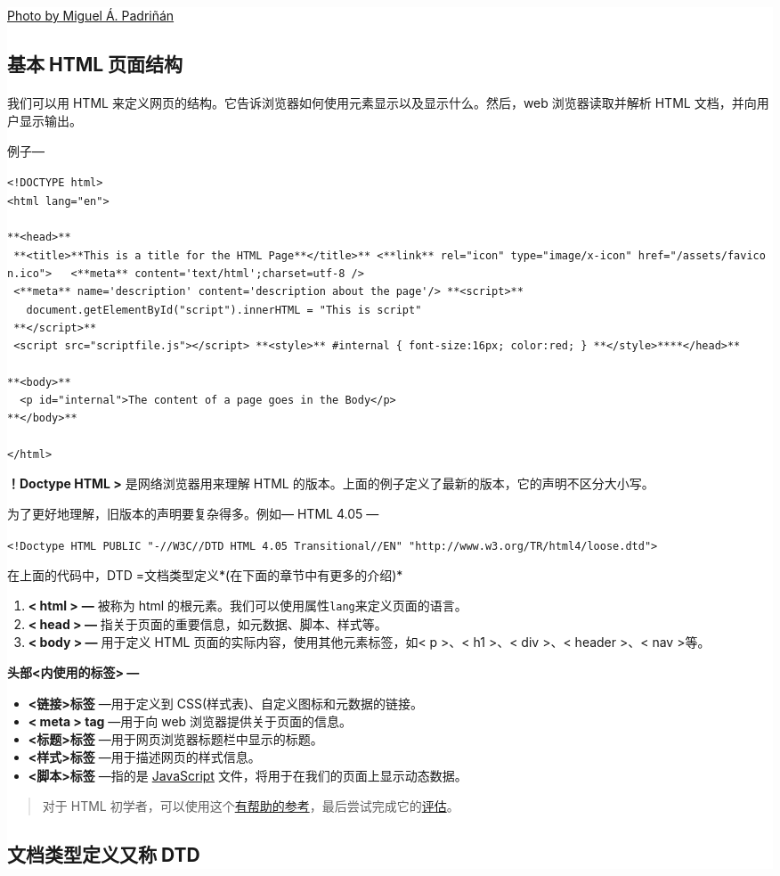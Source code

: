 [Photo by Miguel Á. Padriñán](https://www.pexels.com/photo/four-letter-tiles-1591061/)

## 基本 HTML 页面结构

我们可以用 HTML 来定义网页的结构。它告诉浏览器如何使用元素显示以及显示什么。然后，web 浏览器读取并解析 HTML 文档，并向用户显示输出。

例子—

```
<!DOCTYPE html>
<html lang="en">

**<head>**
 **<title>**This is a title for the HTML Page**</title>** <**link** rel="icon" type="image/x-icon" href="/assets/favicon.ico">   <**meta** content='text/html';charset=utf-8 />
 <**meta** name='description' content='description about the page'/> **<script>**
   document.getElementById("script").innerHTML = "This is script"
 **</script>**
 <script src="scriptfile.js"></script> **<style>** #internal { font-size:16px; color:red; } **</style>****</head>**

**<body>**
  <p id="internal">The content of a page goes in the Body</p>
**</body>**

</html>
```

**！Doctype HTML >** 是网络浏览器用来理解 HTML 的版本。上面的例子定义了最新的版本，它的声明不区分大小写。

为了更好地理解，旧版本的声明要复杂得多。例如— HTML 4.05 —

```
<!Doctype HTML PUBLIC "-//W3C//DTD HTML 4.05 Transitional//EN" "http://www.w3.org/TR/html4/loose.dtd">
```

在上面的代码中，DTD =文档类型定义*(在下面的章节中有更多的介绍)*

1.  **< html >** **—** 被称为 html 的根元素。我们可以使用属性`lang`来定义页面的语言。
2.  **< head > —** 指关于页面的重要信息，如元数据、脚本、样式等。
3.  **< body > —** 用于定义 HTML 页面的实际内容，使用其他元素标签，如< p >、< h1 >、< div >、< header >、< nav >等。

**头部<内使用的标签> —**

*   **<链接>标签** —用于定义到 CSS(样式表)、自定义图标和元数据的链接。
*   **< meta > tag** —用于向 web 浏览器提供关于页面的信息。
*   **<标题>标签** —用于网页浏览器标题栏中显示的标题。
*   **<样式>标签** —用于描述网页的样式信息。
*   **<脚本>标签** —指的是 [JavaScript](https://developer.mozilla.org/en-US/docs/Learn/JavaScript/First_steps/What_is_JavaScript) 文件，将用于在我们的页面上显示动态数据。

> 对于 HTML 初学者，可以使用这个[有帮助的参考](https://developer.mozilla.org/en-US/docs/Learn/HTML/Introduction_to_HTML)，最后尝试完成它的[评估](https://developer.mozilla.org/en-US/docs/Learn/HTML/Introduction_to_HTML/Structuring_a_page_of_content)。

## 文档类型定义又称 DTD
